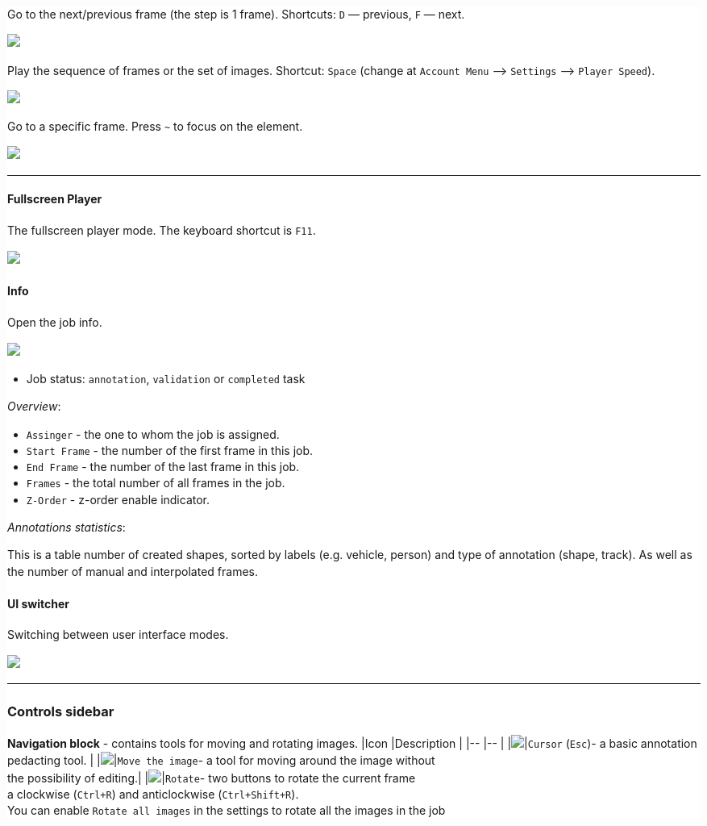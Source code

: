 Go to the next/previous frame (the step is 1 frame). Shortcuts: ``D`` — previous, ``F`` — next.

  ![](static/documentation/images/image040.jpg)

Play the sequence of frames or the set of images.
Shortcut: ``Space`` (change at ``Account Menu`` —> ``Settings`` —> ``Player Speed``).

  ![](static/documentation/images/image041.jpg)

Go to a specific frame. Press ``~`` to focus on the element.

  ![](static/documentation/images/image060.jpg)

---

#### Fullscreen Player
The fullscreen player mode. The keyboard shortcut is ``F11``.

  ![](static/documentation/images/image143.jpg)

#### Info
Open the job info.

  ![](static/documentation/images/image144_detrac.jpg)

- Job status: ``annotation``, ``validation`` or ``completed`` task

_Overview_:

-  ``Assinger`` - the one to whom the job is assigned.
-  ``Start Frame`` - the number of the first frame in this job.
-  ``End Frame`` - the number of the last frame in this job.
-  ``Frames`` - the total number of all frames in the job.
-  ``Z-Order`` - z-order enable indicator.

_Annotations statistics_:

  This is a table number of created shapes, sorted by labels (e.g. vehicle, person)
  and type of annotation (shape, track). As well as the number of manual and interpolated frames.

#### UI switcher
Switching between user interface modes.

  ![](static/documentation/images/image145.jpg)

---

### Controls sidebar

**Navigation block** - contains tools for moving and rotating images.
|Icon                                         |Description                                                           |
|--                                           |--                                                                    |
|![](static/documentation/images/image148.jpg)|``Cursor`` (``Esc``)- a basic annotation pedacting tool.              |
|![](static/documentation/images/image149.jpg)|``Move the image``- a tool for moving around the image without<br/> the possibility of editing.|
|![](static/documentation/images/image102.jpg)|``Rotate``- two buttons to rotate the current frame<br/> a clockwise (``Ctrl+R``) and anticlockwise (``Ctrl+Shift+R``).<br/> You can enable ``Rotate all images`` in the settings to rotate all the images in the job
